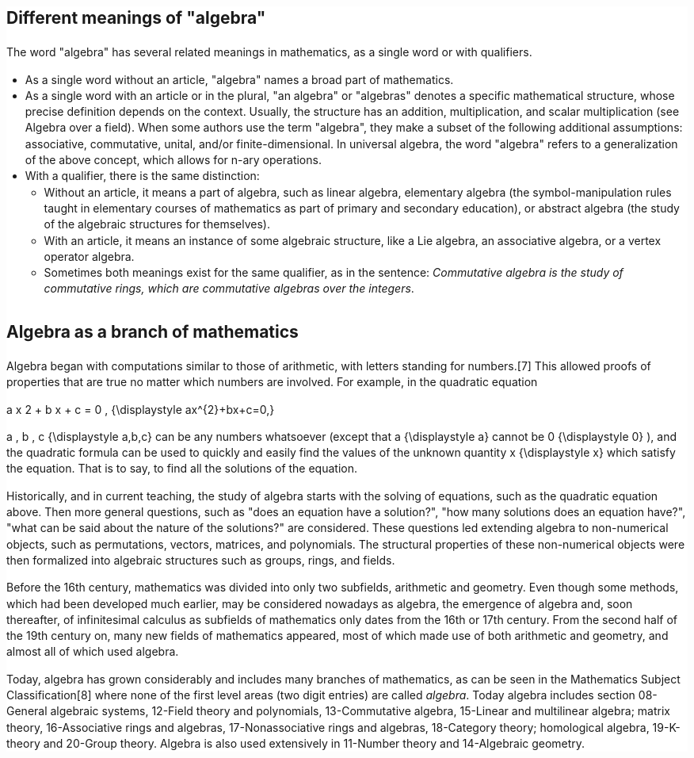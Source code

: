 Different meanings of "algebra"
-------------------------------

The word "algebra" has several related meanings in mathematics, as a single word or with qualifiers.

*   As a single word without an article, "algebra" names a broad part of mathematics.
*   As a single word with an article or in the plural, "an algebra" or "algebras" denotes a specific mathematical structure, whose precise definition depends on the context. Usually, the structure has an addition, multiplication, and scalar multiplication (see Algebra over a field). When some authors use the term "algebra", they make a subset of the following additional assumptions: associative, commutative, unital, and/or finite-dimensional. In universal algebra, the word "algebra" refers to a generalization of the above concept, which allows for n-ary operations.
*   With a qualifier, there is the same distinction:
    *   Without an article, it means a part of algebra, such as linear algebra, elementary algebra (the symbol-manipulation rules taught in elementary courses of mathematics as part of primary and secondary education), or abstract algebra (the study of the algebraic structures for themselves).
    *   With an article, it means an instance of some algebraic structure, like a Lie algebra, an associative algebra, or a vertex operator algebra.
    *   Sometimes both meanings exist for the same qualifier, as in the sentence: _Commutative algebra is the study of commutative rings, which are commutative algebras over the integers_.

Algebra as a branch of mathematics
----------------------------------

Algebra began with computations similar to those of arithmetic, with letters standing for numbers.\[7\] This allowed proofs of properties that are true no matter which numbers are involved. For example, in the quadratic equation

a x 2 + b x + c \= 0 , {\\displaystyle ax^{2}+bx+c=0,} 

a , b , c {\\displaystyle a,b,c}  can be any numbers whatsoever (except that a {\\displaystyle a}  cannot be 0 {\\displaystyle 0} ), and the quadratic formula can be used to quickly and easily find the values of the unknown quantity x {\\displaystyle x}  which satisfy the equation. That is to say, to find all the solutions of the equation.

Historically, and in current teaching, the study of algebra starts with the solving of equations, such as the quadratic equation above. Then more general questions, such as "does an equation have a solution?", "how many solutions does an equation have?", "what can be said about the nature of the solutions?" are considered. These questions led extending algebra to non-numerical objects, such as permutations, vectors, matrices, and polynomials. The structural properties of these non-numerical objects were then formalized into algebraic structures such as groups, rings, and fields.

Before the 16th century, mathematics was divided into only two subfields, arithmetic and geometry. Even though some methods, which had been developed much earlier, may be considered nowadays as algebra, the emergence of algebra and, soon thereafter, of infinitesimal calculus as subfields of mathematics only dates from the 16th or 17th century. From the second half of the 19th century on, many new fields of mathematics appeared, most of which made use of both arithmetic and geometry, and almost all of which used algebra.

Today, algebra has grown considerably and includes many branches of mathematics, as can be seen in the Mathematics Subject Classification\[8\] where none of the first level areas (two digit entries) are called _algebra_. Today algebra includes section 08-General algebraic systems, 12-Field theory and polynomials, 13-Commutative algebra, 15-Linear and multilinear algebra; matrix theory, 16-Associative rings and algebras, 17-Nonassociative rings and algebras, 18-Category theory; homological algebra, 19-K-theory and 20-Group theory. Algebra is also used extensively in 11-Number theory and 14-Algebraic geometry.
